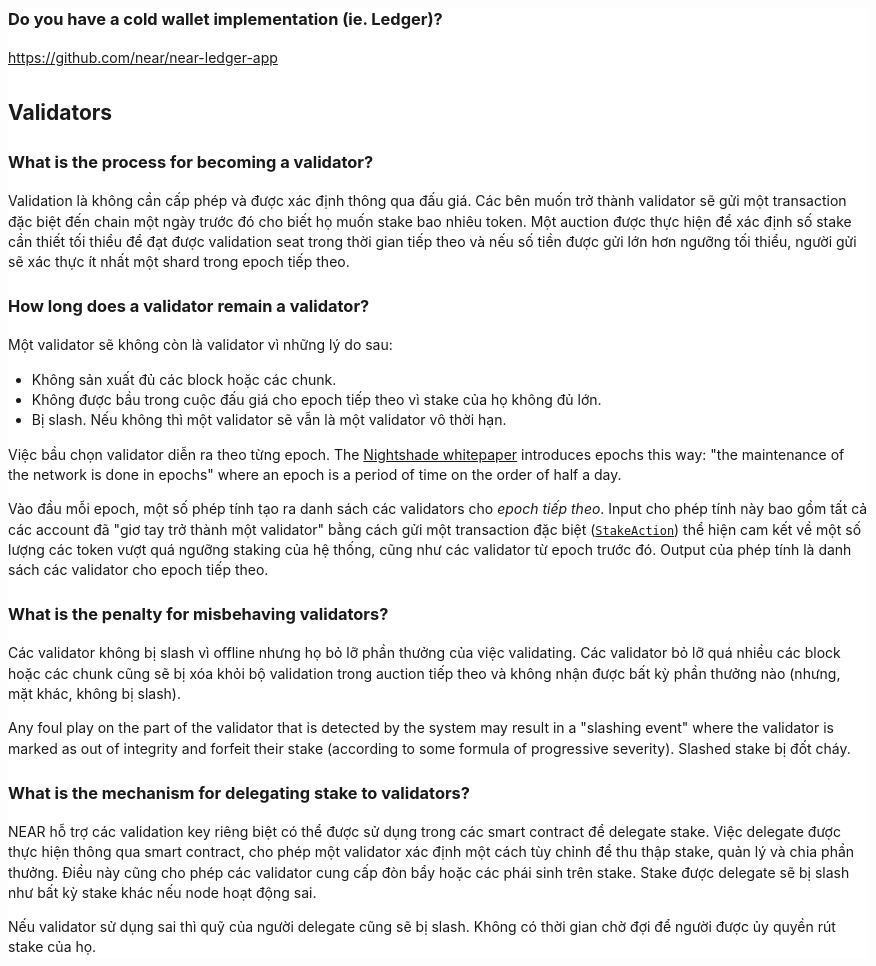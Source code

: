 ### Do you have a cold wallet implementation (ie. Ledger)?

https://github.com/near/near-ledger-app

## Validators

### What is the process for becoming a validator?

Validation là không cần cấp phép và được xác định thông qua đấu giá. Các bên muốn trở thành validator sẽ gửi một transaction đặc biệt đến chain một ngày trước đó cho biết họ muốn stake bao nhiêu token. Một auction được thực hiện để xác định số stake cần thiết tối thiểu để đạt được validation seat trong thời gian tiếp theo và nếu số tiền được gửi lớn hơn ngưỡng tối thiểu, người gửi sẽ xác thực ít nhất một shard trong epoch tiếp theo.

### How long does a validator remain a validator?

Một validator sẽ không còn là validator vì những lý do sau:

- Không sản xuất đủ các block hoặc các chunk.
- Không được bầu trong cuộc đấu giá cho epoch tiếp theo vì stake của họ không đủ lớn.
- Bị slash. Nếu không thì một validator sẽ vẫn là một validator vô thời hạn.

Việc bầu chọn validator diễn ra theo từng epoch. The [Nightshade whitepaper](/docs/Nightshade.pdf) introduces epochs this way: "the maintenance of the network is done in epochs" where an epoch is a period of time on the order of half a day.

Vào đầu mỗi epoch, một số phép tính tạo ra danh sách các validators cho _epoch tiếp theo_. Input cho phép tính này bao gồm tất cả các account đã "giơ tay trở thành một validator" bằng cách gửi một transaction đặc biệt ([`StakeAction`](https://nomicon.io/RuntimeSpec/Actions.html#stakeaction)) thể hiện cam kết về một số lượng các token vượt quá ngưỡng staking của hệ thống, cũng như các validator từ epoch trước đó. Output của phép tính là danh sách các validator cho epoch tiếp theo.

### What is the penalty for misbehaving validators?

Các validator không bị slash vì offline nhưng họ bỏ lỡ phần thưởng của việc validating. Các validator bỏ lỡ quá nhiều các block hoặc các chunk cũng sẽ bị xóa khỏi bộ validation trong auction tiếp theo và không nhận được bất kỳ phần thưởng nào (nhưng, mặt khác, không bị slash).

Any foul play on the part of the validator that is detected by the system may result in a "slashing event" where the validator is marked as out of integrity and forfeit their stake (according to some formula of progressive severity). Slashed stake bị đốt cháy.

### What is the mechanism for delegating stake to validators?

NEAR hỗ trợ các validation key riêng biệt có thể được sử dụng trong các smart contract để delegate stake. Việc delegate được thực hiện thông qua smart contract, cho phép một validator xác định một cách tùy chỉnh để thu thập stake, quản lý và chia phần thưởng. Điều này cũng cho phép các validator cung cấp đòn bẩy hoặc các phái sinh trên stake. Stake được delegate sẽ bị slash như bất kỳ stake khác nếu node hoạt động sai.

Nếu validator sử dụng sai thì quỹ của người delegate cũng sẽ bị slash. Không có thời gian chờ đợi để người được ủy quyền rút stake của họ.

